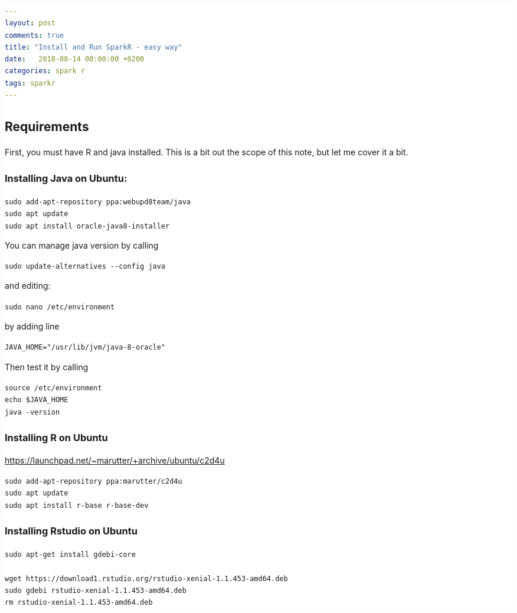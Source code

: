 ```yaml
---
layout: post
comments: true
title: "Install and Run SparkR - easy way"
date:   2018-08-14 00:00:00 +0200
categories: spark r
tags: sparkr
---
```


## Requirements

First, you must have R and java installed. This is a bit out the scope
of this note, but let me cover it a bit.

### Installing Java on Ubuntu:

    sudo add-apt-repository ppa:webupd8team/java
    sudo apt update
    sudo apt install oracle-java8-installer

You can manage java version by calling

    sudo update-alternatives --config java

and editing:

    sudo nano /etc/environment

by adding line

    JAVA_HOME="/usr/lib/jvm/java-8-oracle"

Then test it by calling

    source /etc/environment
    echo $JAVA_HOME
    java -version

### Installing R on Ubuntu

<https://launchpad.net/~marutter/+archive/ubuntu/c2d4u>

    sudo add-apt-repository ppa:marutter/c2d4u
    sudo apt update
    sudo apt install r-base r-base-dev

### Installing Rstudio on Ubuntu

    sudo apt-get install gdebi-core
    
    wget https://download1.rstudio.org/rstudio-xenial-1.1.453-amd64.deb
    sudo gdebi rstudio-xenial-1.1.453-amd64.deb
    rm rstudio-xenial-1.1.453-amd64.deb
